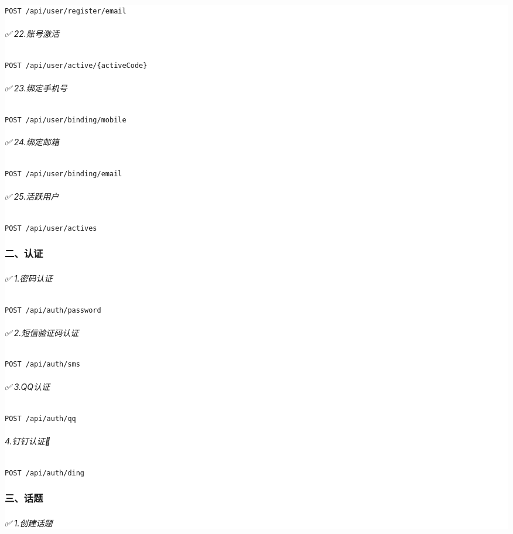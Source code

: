 ```
POST /api/user/register/email
```

###### :white_check_mark: 22.账号激活

```
POST /api/user/active/{activeCode}
```

###### :white_check_mark: 23.绑定手机号

```
POST /api/user/binding/mobile
```

###### :white_check_mark: 24.绑定邮箱

```
POST /api/user/binding/email
```

###### :white_check_mark: 25.活跃用户

```
POST /api/user/actives
```



### 二、认证

###### :white_check_mark: ​1.密码认证 

```
POST /api/auth/password
```

######  :white_check_mark: 2.短信验证码认证 

```
POST /api/auth/sms
```

###### :white_check_mark: 3.QQ认证

```
POST /api/auth/qq
```

###### 4.钉钉认证:pushpin:

```
POST /api/auth/ding
```



### 三、话题

###### :white_check_mark: 1.创建话题

